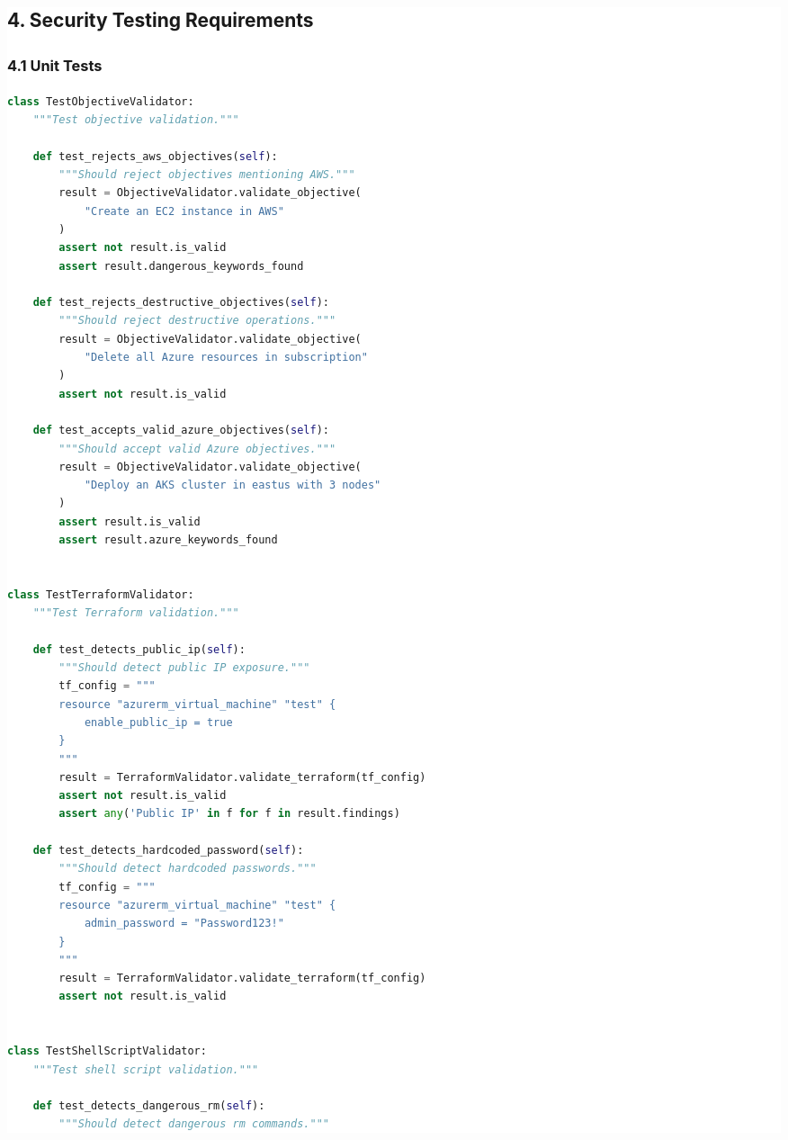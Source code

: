 
## 4. Security Testing Requirements

### 4.1 Unit Tests

```python
class TestObjectiveValidator:
    """Test objective validation."""

    def test_rejects_aws_objectives(self):
        """Should reject objectives mentioning AWS."""
        result = ObjectiveValidator.validate_objective(
            "Create an EC2 instance in AWS"
        )
        assert not result.is_valid
        assert result.dangerous_keywords_found

    def test_rejects_destructive_objectives(self):
        """Should reject destructive operations."""
        result = ObjectiveValidator.validate_objective(
            "Delete all Azure resources in subscription"
        )
        assert not result.is_valid

    def test_accepts_valid_azure_objectives(self):
        """Should accept valid Azure objectives."""
        result = ObjectiveValidator.validate_objective(
            "Deploy an AKS cluster in eastus with 3 nodes"
        )
        assert result.is_valid
        assert result.azure_keywords_found


class TestTerraformValidator:
    """Test Terraform validation."""

    def test_detects_public_ip(self):
        """Should detect public IP exposure."""
        tf_config = """
        resource "azurerm_virtual_machine" "test" {
            enable_public_ip = true
        }
        """
        result = TerraformValidator.validate_terraform(tf_config)
        assert not result.is_valid
        assert any('Public IP' in f for f in result.findings)

    def test_detects_hardcoded_password(self):
        """Should detect hardcoded passwords."""
        tf_config = """
        resource "azurerm_virtual_machine" "test" {
            admin_password = "Password123!"
        }
        """
        result = TerraformValidator.validate_terraform(tf_config)
        assert not result.is_valid


class TestShellScriptValidator:
    """Test shell script validation."""

    def test_detects_dangerous_rm(self):
        """Should detect dangerous rm commands."""
```